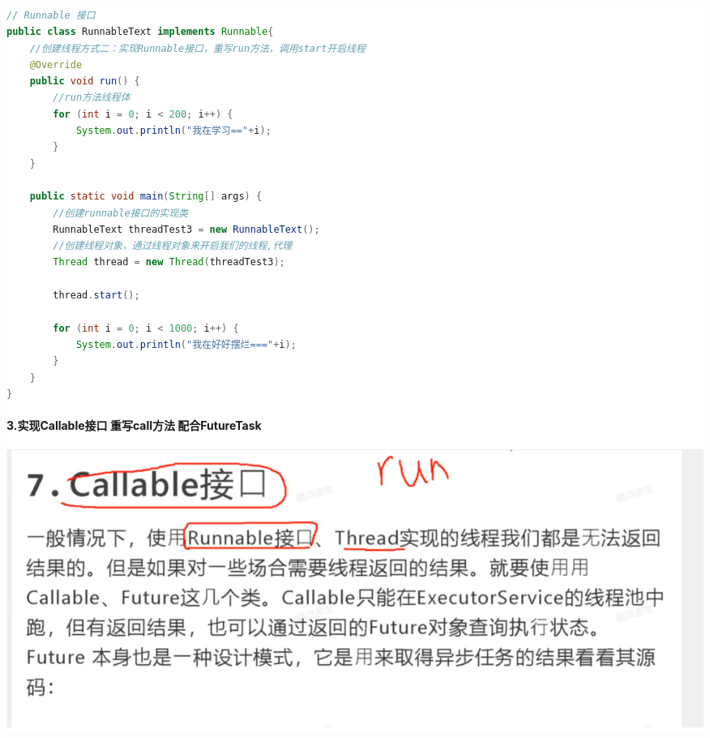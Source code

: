 ```java
// Runnable 接口
public class RunnableText implements Runnable{
    //创建线程方式二：实现Runnable接口，重写run方法，调用start开启线程
    @Override
    public void run() {
        //run方法线程体
        for (int i = 0; i < 200; i++) {
            System.out.println("我在学习=="+i);
        }
    }

    public static void main(String[] args) {
        //创建runnable接口的实现类
        RunnableText threadTest3 = new RunnableText();
        //创建线程对象，通过线程对象来开启我们的线程,代理
        Thread thread = new Thread(threadTest3);

        thread.start();

        for (int i = 0; i < 1000; i++) {
            System.out.println("我在好好摆烂==="+i);
        }
    }
}
```



#### 3.实现Callable接口 重写call方法 配合FutureTask

![image-20240202095832378](img/image-20240202095832378.png)
